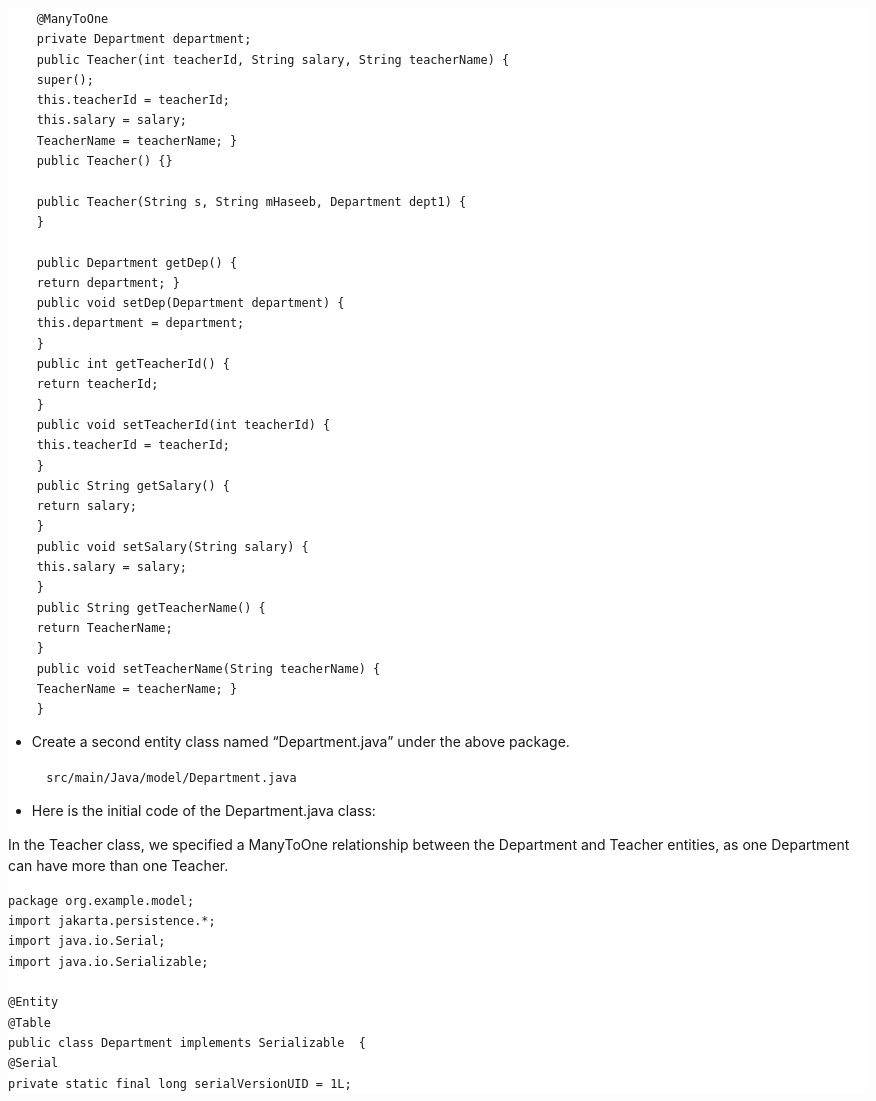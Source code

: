         @ManyToOne
        private Department department;
        public Teacher(int teacherId, String salary, String teacherName) {
        super();
        this.teacherId = teacherId;
        this.salary = salary;
        TeacherName = teacherName; }
        public Teacher() {}
        
        public Teacher(String s, String mHaseeb, Department dept1) {
        }
        
        public Department getDep() {
        return department; }
        public void setDep(Department department) {
        this.department = department;
        }
        public int getTeacherId() {
        return teacherId;
        }
        public void setTeacherId(int teacherId) {
        this.teacherId = teacherId;
        }
        public String getSalary() {
        return salary;
        }
        public void setSalary(String salary) {
        this.salary = salary;
        }
        public String getTeacherName() {
        return TeacherName;
        }
        public void setTeacherName(String teacherName) {
        TeacherName = teacherName; }
        }

- Create a second entity class named “Department.java” under the above package.

        src/main/Java/model/Department.java

- Here is the initial code of the Department.java class:

In the Teacher class, we specified a ManyToOne relationship between the Department and Teacher entities, as one Department can have more than one Teacher.

    package org.example.model;
    import jakarta.persistence.*;
    import java.io.Serial;
    import java.io.Serializable;
    
    @Entity
    @Table
    public class Department implements Serializable  {
    @Serial
    private static final long serialVersionUID = 1L;
    